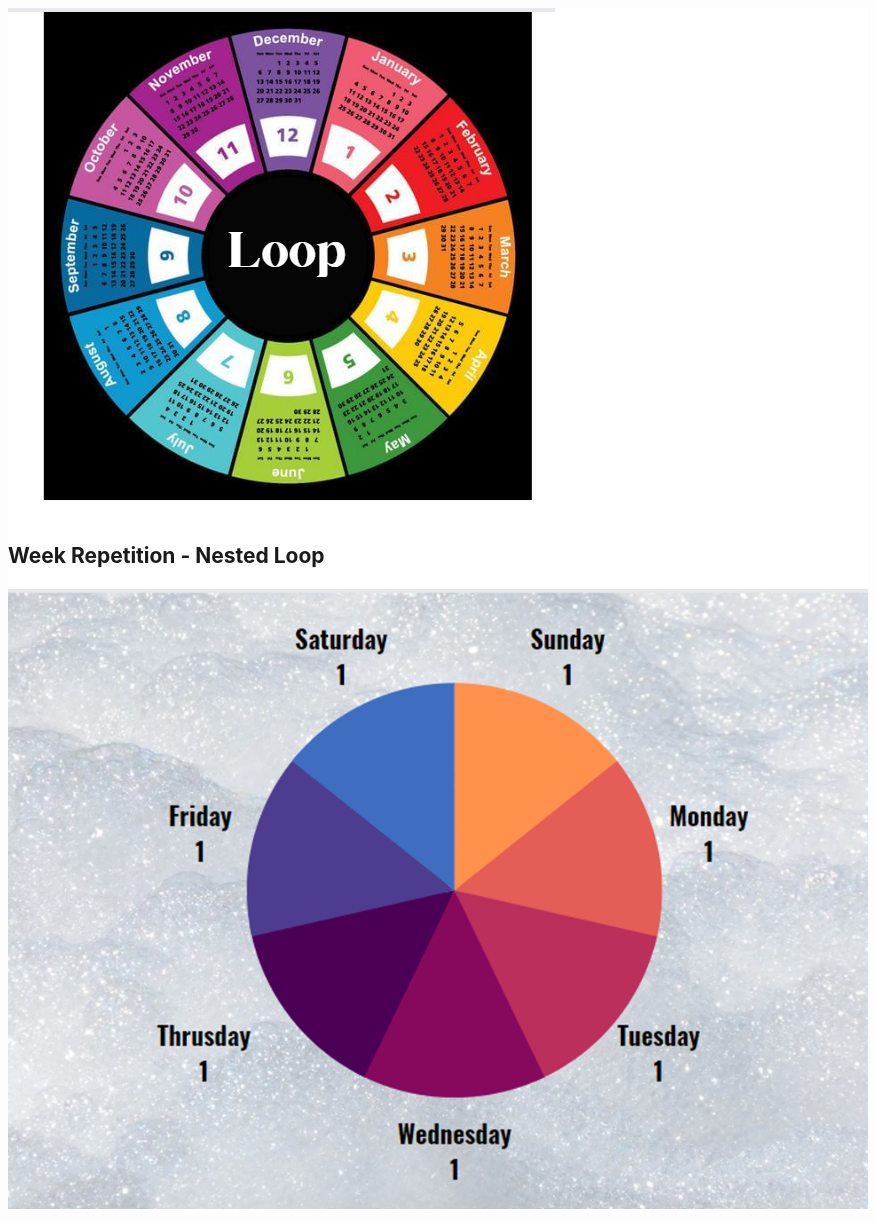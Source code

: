 ![Untitled](Images/Untitled%201.png)

## Week Repetition - Nested Loop

![Untitled](Images/Untitled%202.png)
